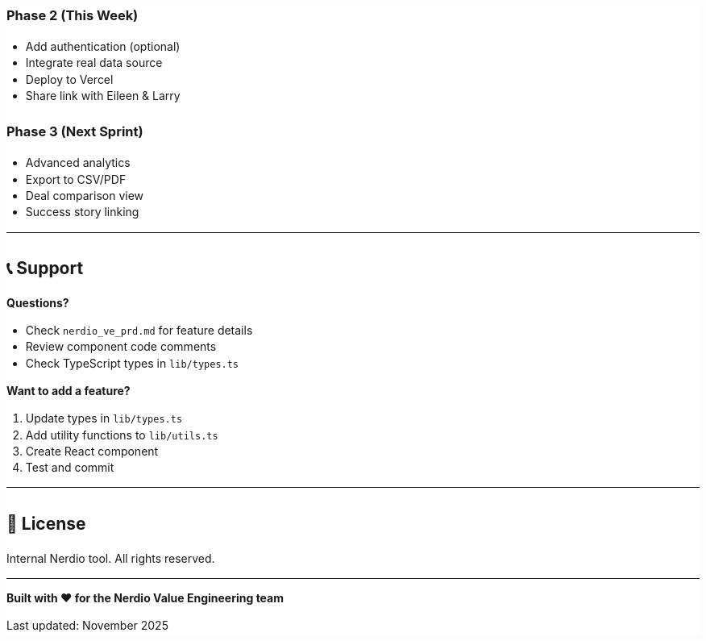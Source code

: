 ### Phase 2 (This Week)
- Add authentication (optional)
- Integrate real data source
- Deploy to Vercel
- Share link with Eileen & Larry

### Phase 3 (Next Sprint)
- Advanced analytics
- Export to CSV/PDF
- Deal comparison view
- Success story linking

---

## 📞 Support

**Questions?**
- Check `nerdio_ve_prd.md` for feature details
- Review component code comments
- Check TypeScript types in `lib/types.ts`

**Want to add a feature?**
1. Update types in `lib/types.ts`
2. Add utility functions to `lib/utils.ts`
3. Create React component
4. Test and commit

---

## 📄 License

Internal Nerdio tool. All rights reserved.

---

**Built with ❤️ for the Nerdio Value Engineering team**

Last updated: November 2025
